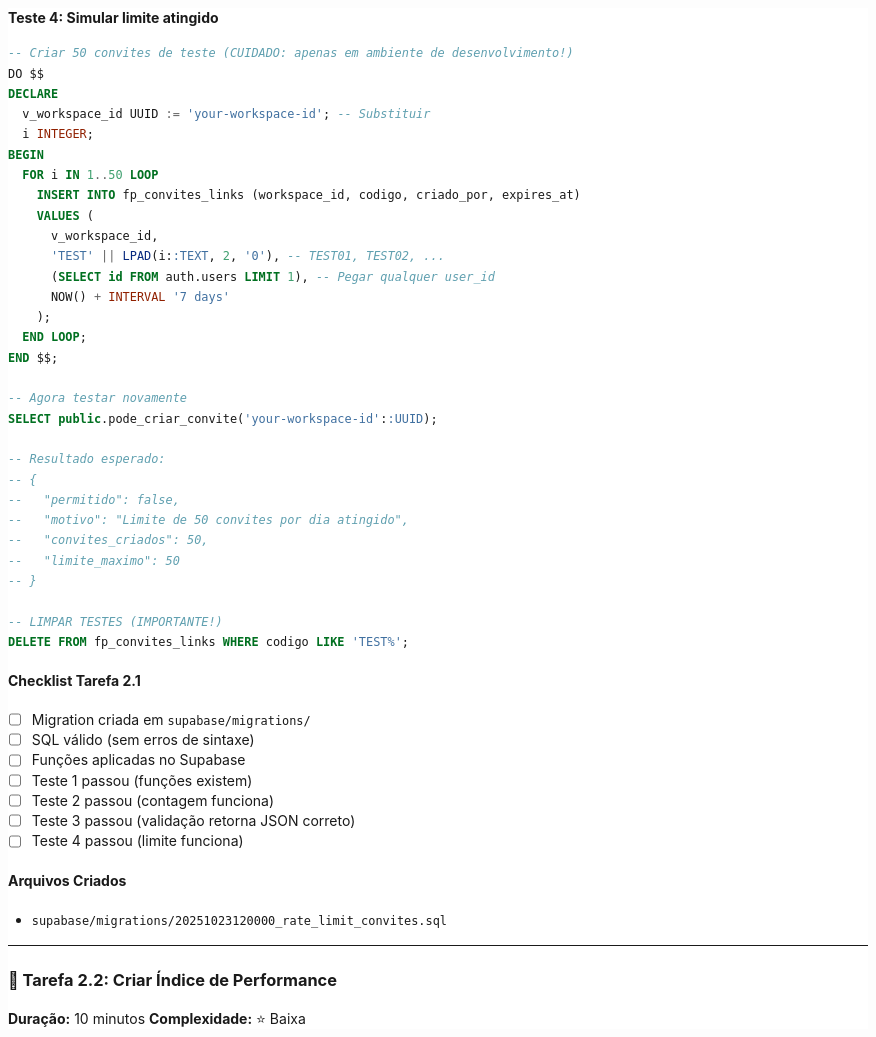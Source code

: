 **Teste 4: Simular limite atingido**
```sql
-- Criar 50 convites de teste (CUIDADO: apenas em ambiente de desenvolvimento!)
DO $$
DECLARE
  v_workspace_id UUID := 'your-workspace-id'; -- Substituir
  i INTEGER;
BEGIN
  FOR i IN 1..50 LOOP
    INSERT INTO fp_convites_links (workspace_id, codigo, criado_por, expires_at)
    VALUES (
      v_workspace_id,
      'TEST' || LPAD(i::TEXT, 2, '0'), -- TEST01, TEST02, ...
      (SELECT id FROM auth.users LIMIT 1), -- Pegar qualquer user_id
      NOW() + INTERVAL '7 days'
    );
  END LOOP;
END $$;

-- Agora testar novamente
SELECT public.pode_criar_convite('your-workspace-id'::UUID);

-- Resultado esperado:
-- {
--   "permitido": false,
--   "motivo": "Limite de 50 convites por dia atingido",
--   "convites_criados": 50,
--   "limite_maximo": 50
-- }

-- LIMPAR TESTES (IMPORTANTE!)
DELETE FROM fp_convites_links WHERE codigo LIKE 'TEST%';
```

#### Checklist Tarefa 2.1

- [ ] Migration criada em `supabase/migrations/`
- [ ] SQL válido (sem erros de sintaxe)
- [ ] Funções aplicadas no Supabase
- [ ] Teste 1 passou (funções existem)
- [ ] Teste 2 passou (contagem funciona)
- [ ] Teste 3 passou (validação retorna JSON correto)
- [ ] Teste 4 passou (limite funciona)

#### Arquivos Criados
- `supabase/migrations/20251023120000_rate_limit_convites.sql`

---

### 📝 Tarefa 2.2: Criar Índice de Performance

**Duração:** 10 minutos
**Complexidade:** ⭐ Baixa
